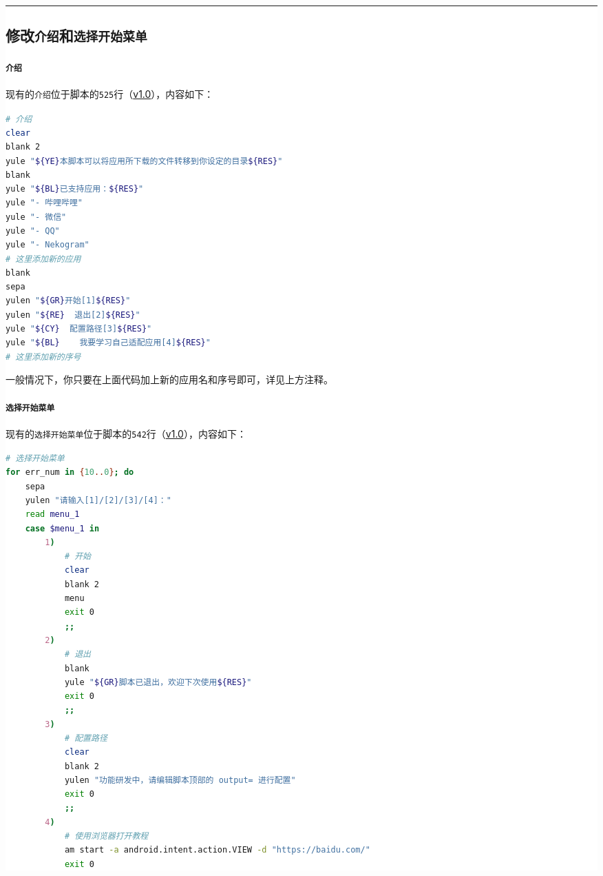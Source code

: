 ------

## 修改`介绍`和`选择开始菜单`

#### `介绍`

现有的`介绍`位于脚本的`525`行（<u>v1.0</u>），内容如下：

```bash
# 介绍
clear
blank 2
yule "${YE}本脚本可以将应用所下载的文件转移到你设定的目录${RES}"
blank
yule "${BL}已支持应用：${RES}"
yule "- 哔哩哔哩"
yule "- 微信"
yule "- QQ"
yule "- Nekogram"
# 这里添加新的应用
blank
sepa
yulen "${GR}开始[1]${RES}"
yulen "${RE}  退出[2]${RES}"
yule "${CY}  配置路径[3]${RES}"
yule "${BL}    我要学习自己适配应用[4]${RES}"
# 这里添加新的序号
```

一般情况下，你只要在上面代码加上新的应用名和序号即可，详见上方注释。

#### `选择开始菜单`

现有的`选择开始菜单`位于脚本的`542`行（<u>v1.0</u>），内容如下：

```bash
# 选择开始菜单
for err_num in {10..0}; do
    sepa
    yulen "请输入[1]/[2]/[3]/[4]："
    read menu_1 
    case $menu_1 in
        1)
            # 开始
            clear
            blank 2
            menu
            exit 0
            ;;
        2)
            # 退出
            blank
            yule "${GR}脚本已退出，欢迎下次使用${RES}"          
            exit 0
            ;;
        3)
            # 配置路径
            clear
            blank 2
            yulen "功能研发中，请编辑脚本顶部的 output= 进行配置"
            exit 0
            ;;
        4)
            # 使用浏览器打开教程
            am start -a android.intent.action.VIEW -d "https://baidu.com/"
            exit 0
```